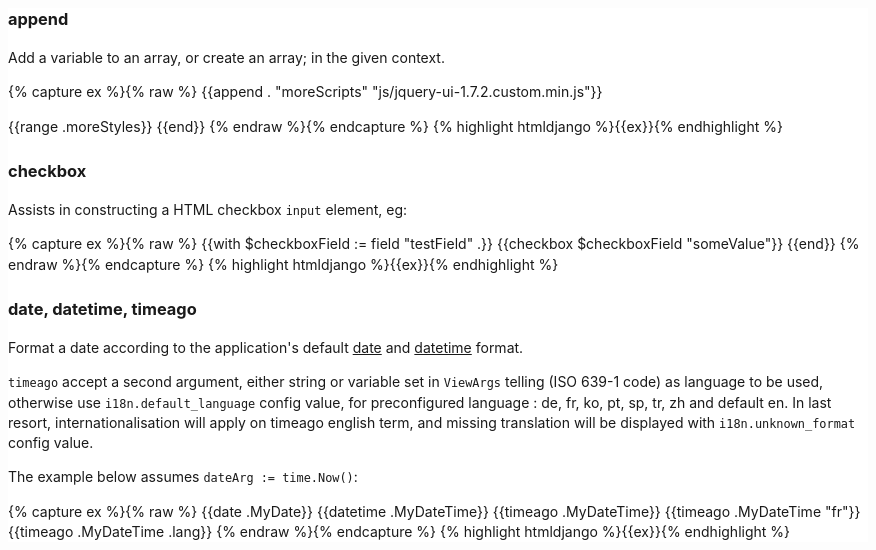 





<a name="append"></a>

### append

Add a variable to an array, or create an array; in the given context.

{% capture ex %}{% raw %}
{{append . "moreScripts" "js/jquery-ui-1.7.2.custom.min.js"}}

{{range .moreStyles}}
    <link rel="stylesheet" type="text/css" href="/public/{{.}}">
{{end}}
{% endraw %}{% endcapture %}
{% highlight htmldjango %}{{ex}}{% endhighlight %}


<a name="checkbox"></a>

### checkbox

Assists in constructing a HTML checkbox `input` element, eg:

{% capture ex %}{% raw %}
{{with $checkboxField := field "testField" .}}
    {{checkbox $checkboxField "someValue"}}
{{end}}
{% endraw %}{% endcapture %}
{% highlight htmldjango %}{{ex}}{% endhighlight %}


<a name="date"></a><a name="datetime"></a><a name="timeago"></a>

### date, datetime, timeago

Format a date according to the application's default [date](appconf.html#formatdate) and [datetime](appconf.html#formatdatetime) format.

`timeago` accept a second argument, either string or variable set in `ViewArgs` telling (ISO 639-1 code) as language to be used, otherwise use `i18n.default_language` config value, for preconfigured language : de, fr, ko, pt, sp, tr, zh and default en.
In last resort, internationalisation will apply on timeago english term, and missing translation will be displayed with `i18n.unknown_format` config value.

The example below assumes `dateArg := time.Now()`:

{% capture ex %}{% raw %}
{{date .MyDate}}
{{datetime .MyDateTime}}
{{timeago .MyDateTime}}
{{timeago .MyDateTime "fr"}}
{{timeago .MyDateTime .lang}}
{% endraw %}{% endcapture %}
{% highlight htmldjango %}{{ex}}{% endhighlight %}
